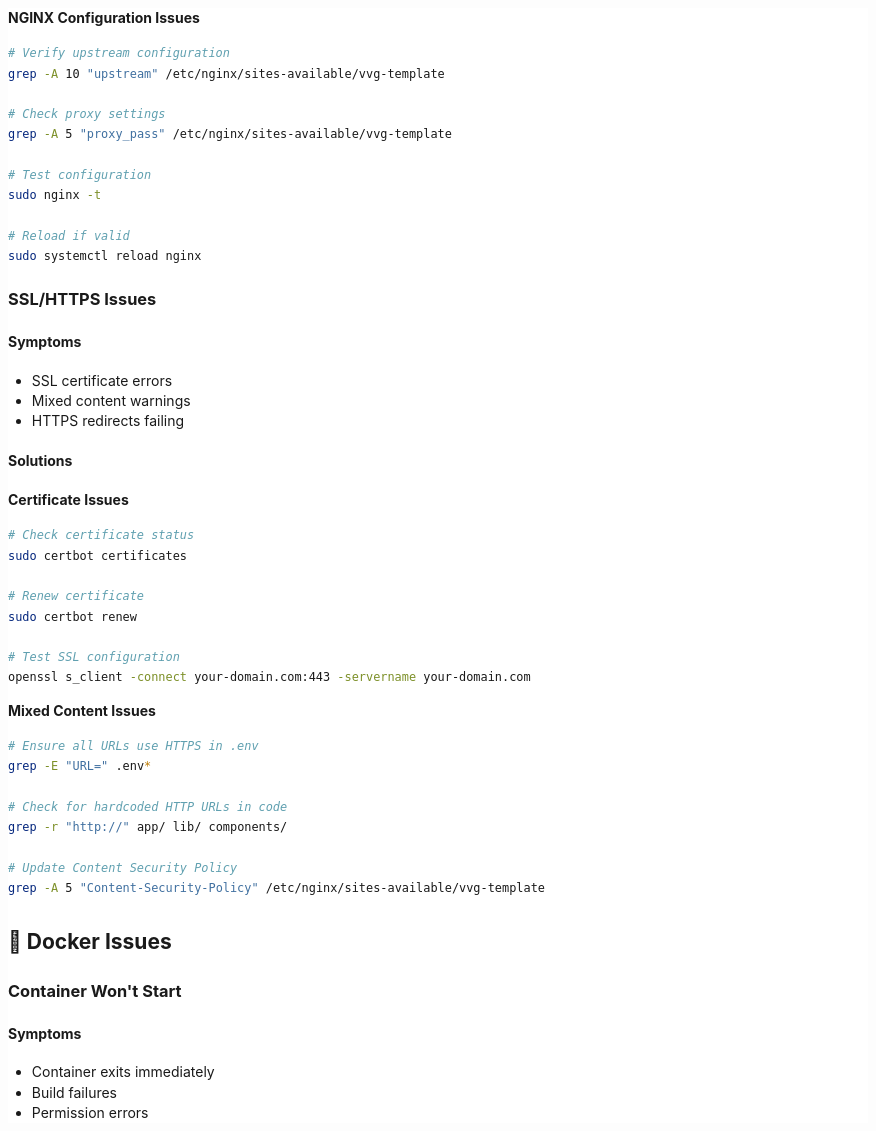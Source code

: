 **NGINX Configuration Issues**
```bash
# Verify upstream configuration
grep -A 10 "upstream" /etc/nginx/sites-available/vvg-template

# Check proxy settings
grep -A 5 "proxy_pass" /etc/nginx/sites-available/vvg-template

# Test configuration
sudo nginx -t

# Reload if valid
sudo systemctl reload nginx
```

### SSL/HTTPS Issues

#### Symptoms
- SSL certificate errors
- Mixed content warnings
- HTTPS redirects failing

#### Solutions

**Certificate Issues**
```bash
# Check certificate status
sudo certbot certificates

# Renew certificate
sudo certbot renew

# Test SSL configuration
openssl s_client -connect your-domain.com:443 -servername your-domain.com
```

**Mixed Content Issues**
```bash
# Ensure all URLs use HTTPS in .env
grep -E "URL=" .env*

# Check for hardcoded HTTP URLs in code
grep -r "http://" app/ lib/ components/

# Update Content Security Policy
grep -A 5 "Content-Security-Policy" /etc/nginx/sites-available/vvg-template
```

## 🐳 Docker Issues

### Container Won't Start

#### Symptoms
- Container exits immediately
- Build failures
- Permission errors
